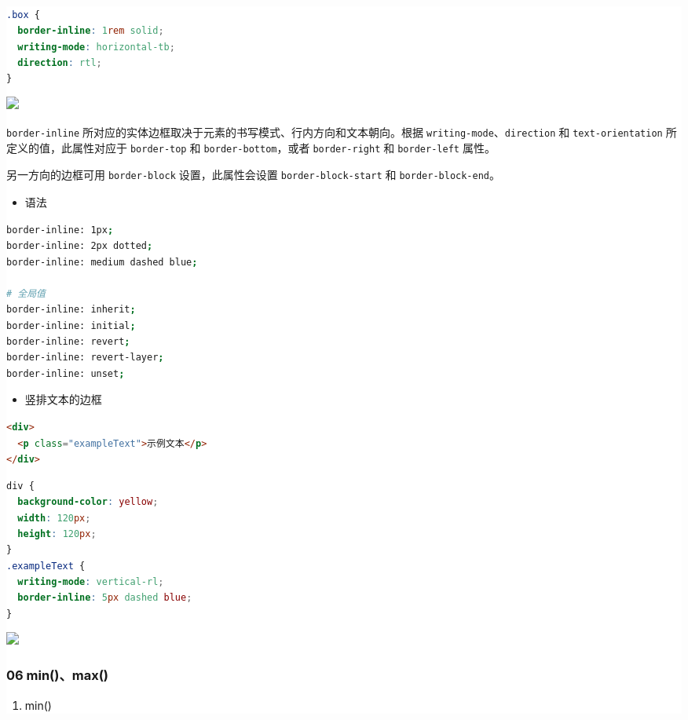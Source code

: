 ```css
.box {
  border-inline: 1rem solid;
  writing-mode: horizontal-tb;
  direction: rtl;
}
```

![](./imgs/92/26.png)

`border-inline` 所对应的实体边框取决于元素的书写模式、行内方向和文本朝向。根据 `writing-mode`、`direction` 和 `text-orientation` 所定义的值，此属性对应于 `border-top` 和 `border-bottom`，或者 `border-right` 和 `border-left` 属性。

另一方向的边框可用 `border-block` 设置，此属性会设置 `border-block-start` 和 `border-block-end`。

- 语法

```sh
border-inline: 1px;
border-inline: 2px dotted;
border-inline: medium dashed blue;

# 全局值
border-inline: inherit;
border-inline: initial;
border-inline: revert;
border-inline: revert-layer;
border-inline: unset;
```

- 竖排文本的边框

```html
<div>
  <p class="exampleText">示例文本</p>
</div>
```

```css
div {
  background-color: yellow;
  width: 120px;
  height: 120px;
}
.exampleText {
  writing-mode: vertical-rl;
  border-inline: 5px dashed blue;
}
```

![](./imgs/92/27.png)

### 06 min()、max()

1. min()
